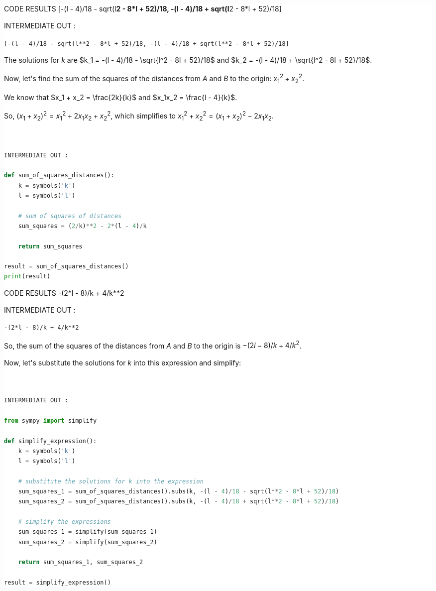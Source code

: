 CODE RESULTS [-(l - 4)/18 - sqrt(l**2 - 8*l + 52)/18, -(l - 4)/18 + sqrt(l**2 - 8*l + 52)/18]

INTERMEDIATE OUT :
```output
[-(l - 4)/18 - sqrt(l**2 - 8*l + 52)/18, -(l - 4)/18 + sqrt(l**2 - 8*l + 52)/18]
```

The solutions for $k$ are $k_1 = -(l - 4)/18 - \sqrt{l^2 - 8l + 52}/18$ and $k_2 = -(l - 4)/18 + \sqrt{l^2 - 8l + 52}/18$.

Now, let's find the sum of the squares of the distances from $A$ and $B$ to the origin: $x_1^2 + x_2^2$.

We know that $x_1 + x_2 = \frac{2k}{k}$ and $x_1x_2 = \frac{l - 4}{k}$.

So, $(x_1 + x_2)^2 = x_1^2 + 2x_1x_2 + x_2^2$, which simplifies to $x_1^2 + x_2^2 = (x_1 + x_2)^2 - 2x_1x_2$.

```python


INTERMEDIATE OUT :

def sum_of_squares_distances():
    k = symbols('k')
    l = symbols('l')

    # sum of squares of distances
    sum_squares = (2/k)**2 - 2*(l - 4)/k

    return sum_squares

result = sum_of_squares_distances()
print(result)
```

CODE RESULTS -(2*l - 8)/k + 4/k**2

INTERMEDIATE OUT :
```output
-(2*l - 8)/k + 4/k**2
```

So, the sum of the squares of the distances from $A$ and $B$ to the origin is $-(2l - 8)/k + 4/k^2$.

Now, let's substitute the solutions for $k$ into this expression and simplify:

```python


INTERMEDIATE OUT :

from sympy import simplify

def simplify_expression():
    k = symbols('k')
    l = symbols('l')

    # substitute the solutions for k into the expression
    sum_squares_1 = sum_of_squares_distances().subs(k, -(l - 4)/18 - sqrt(l**2 - 8*l + 52)/18)
    sum_squares_2 = sum_of_squares_distances().subs(k, -(l - 4)/18 + sqrt(l**2 - 8*l + 52)/18)

    # simplify the expressions
    sum_squares_1 = simplify(sum_squares_1)
    sum_squares_2 = simplify(sum_squares_2)

    return sum_squares_1, sum_squares_2

result = simplify_expression()
```
